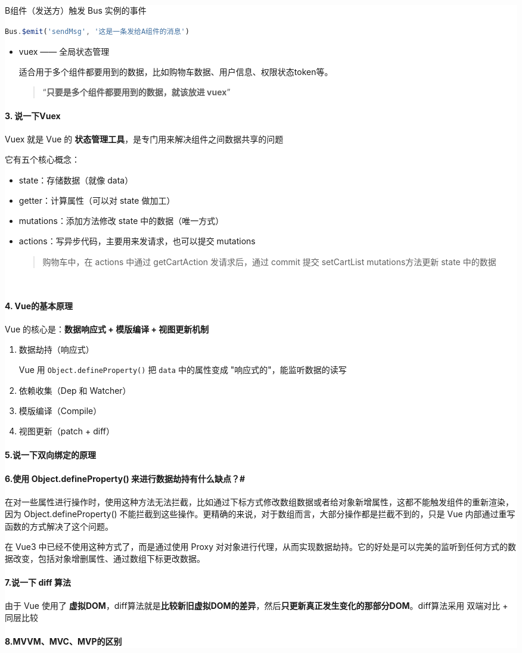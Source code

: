 
  B组件（发送方）触发 Bus 实例的事件

  ```js
  Bus.$emit('sendMsg', '这是一条发给A组件的消息')
  ```

+ vuex —— 全局状态管理

  适合用于多个组件都要用到的数据，比如购物车数据、用户信息、权限状态token等。

  > “**只要是多个组件都要用到的数据，就该放进 vuex**”


#### 3. 说一下Vuex

Vuex 就是 Vue 的 **状态管理工具**，是专门用来解决组件之间数据共享的问题

它有五个核心概念：

+ state：存储数据（就像 data）

+ getter：计算属性（可以对 state 做加工）

+ mutations：添加方法修改 state 中的数据（唯一方式）

+ actions：写异步代码，主要用来发请求，也可以提交 mutations

  > 购物车中，在 actions 中通过 getCartAction 发请求后，通过 commit 提交 setCartList mutations方法更新 state 中的数据

  ​



#### 4. Vue的基本原理 #

Vue 的核心是：**数据响应式 + 模版编译 + 视图更新机制**

1. 数据劫持（响应式）

   Vue 用 `Object.defineProperty()` 把 `data` 中的属性变成 "响应式的"，能监听数据的读写

2. 依赖收集（Dep 和 Watcher）

3. 模版编译（Compile）

4. 视图更新（patch + diff）

#### 5.说一下双向绑定的原理 #



#### 6.使用 Object.defineProperty() 来进行数据劫持有什么缺点？#

在对一些属性进行操作时，使用这种方法无法拦截，比如通过下标方式修改数组数据或者给对象新增属性，这都不能触发组件的重新渲染，因为 Object.defineProperty() 不能拦截到这些操作。更精确的来说，对于数组而言，大部分操作都是拦截不到的，只是 Vue 内部通过重写函数的方式解决了这个问题。

在 Vue3 中已经不使用这种方式了，而是通过使用 Proxy 对对象进行代理，从而实现数据劫持。它的好处是可以完美的监听到任何方式的数据改变，包括对象增删属性、通过数组下标更改数据。

#### 7.说一下 diff 算法 #

由于 Vue 使用了 **虚拟DOM**，diff算法就是**比较新旧虚拟DOM的差异**，然后**只更新真正发生变化的那部分DOM**。diff算法采用 双端对比 + 同层比较

#### 8.MVVM、MVC、MVP的区别 #
